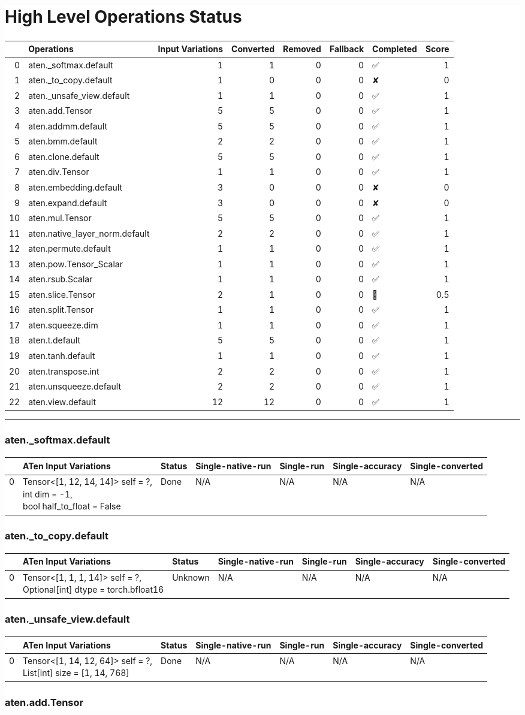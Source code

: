# High Level Operations Status
|    | Operations                     |   Input Variations |   Converted |   Removed |   Fallback | Completed   |   Score |
|---:|:-------------------------------|-------------------:|------------:|----------:|-----------:|:------------|--------:|
|  0 | aten._softmax.default          |                  1 |           1 |         0 |          0 | ✅          |     1   |
|  1 | aten._to_copy.default          |                  1 |           0 |         0 |          0 | ✘           |     0   |
|  2 | aten._unsafe_view.default      |                  1 |           1 |         0 |          0 | ✅          |     1   |
|  3 | aten.add.Tensor                |                  5 |           5 |         0 |          0 | ✅          |     1   |
|  4 | aten.addmm.default             |                  5 |           5 |         0 |          0 | ✅          |     1   |
|  5 | aten.bmm.default               |                  2 |           2 |         0 |          0 | ✅          |     1   |
|  6 | aten.clone.default             |                  5 |           5 |         0 |          0 | ✅          |     1   |
|  7 | aten.div.Tensor                |                  1 |           1 |         0 |          0 | ✅          |     1   |
|  8 | aten.embedding.default         |                  3 |           0 |         0 |          0 | ✘           |     0   |
|  9 | aten.expand.default            |                  3 |           0 |         0 |          0 | ✘           |     0   |
| 10 | aten.mul.Tensor                |                  5 |           5 |         0 |          0 | ✅          |     1   |
| 11 | aten.native_layer_norm.default |                  2 |           2 |         0 |          0 | ✅          |     1   |
| 12 | aten.permute.default           |                  1 |           1 |         0 |          0 | ✅          |     1   |
| 13 | aten.pow.Tensor_Scalar         |                  1 |           1 |         0 |          0 | ✅          |     1   |
| 14 | aten.rsub.Scalar               |                  1 |           1 |         0 |          0 | ✅          |     1   |
| 15 | aten.slice.Tensor              |                  2 |           1 |         0 |          0 | 🚧          |     0.5 |
| 16 | aten.split.Tensor              |                  1 |           1 |         0 |          0 | ✅          |     1   |
| 17 | aten.squeeze.dim               |                  1 |           1 |         0 |          0 | ✅          |     1   |
| 18 | aten.t.default                 |                  5 |           5 |         0 |          0 | ✅          |     1   |
| 19 | aten.tanh.default              |                  1 |           1 |         0 |          0 | ✅          |     1   |
| 20 | aten.transpose.int             |                  2 |           2 |         0 |          0 | ✅          |     1   |
| 21 | aten.unsqueeze.default         |                  2 |           2 |         0 |          0 | ✅          |     1   |
| 22 | aten.view.default              |                 12 |          12 |         0 |          0 | ✅          |     1   |
***
### aten._softmax.default
|    | ATen Input Variations                                                            | Status   | Single-native-run   | Single-run   | Single-accuracy   | Single-converted   |
|---:|:---------------------------------------------------------------------------------|:---------|:--------------------|:-------------|:------------------|:-------------------|
|  0 | Tensor<[1, 12, 14, 14]> self = ?,<br>int dim = -1,<br>bool half_to_float = False | Done     | N/A                 | N/A          | N/A               | N/A                |
### aten._to_copy.default
|    | ATen Input Variations                                                   | Status   | Single-native-run   | Single-run   | Single-accuracy   | Single-converted   |
|---:|:------------------------------------------------------------------------|:---------|:--------------------|:-------------|:------------------|:-------------------|
|  0 | Tensor<[1, 1, 1, 14]> self = ?,<br>Optional[int] dtype = torch.bfloat16 | Unknown  | N/A                 | N/A          | N/A               | N/A                |
### aten._unsafe_view.default
|    | ATen Input Variations                                              | Status   | Single-native-run   | Single-run   | Single-accuracy   | Single-converted   |
|---:|:-------------------------------------------------------------------|:---------|:--------------------|:-------------|:------------------|:-------------------|
|  0 | Tensor<[1, 14, 12, 64]> self = ?,<br>List[int] size = [1, 14, 768] | Done     | N/A                 | N/A          | N/A               | N/A                |
### aten.add.Tensor